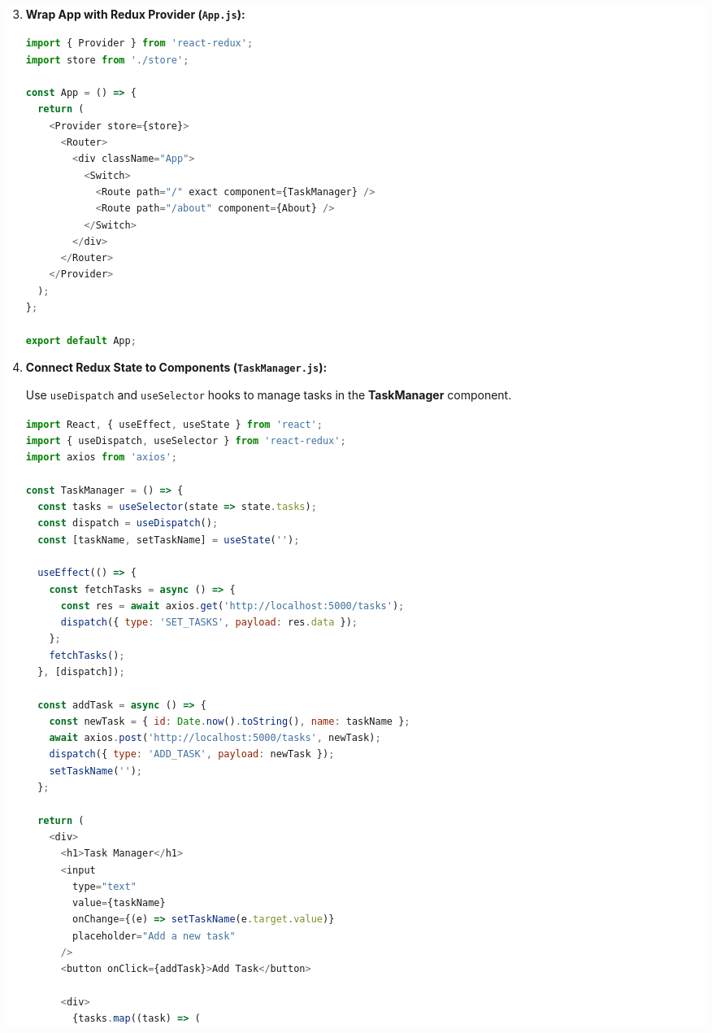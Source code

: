 3. **Wrap App with Redux Provider (`App.js`):**

   ```javascript
   import { Provider } from 'react-redux';
   import store from './store';

   const App = () => {
     return (
       <Provider store={store}>
         <Router>
           <div className="App">
             <Switch>
               <Route path="/" exact component={TaskManager} />
               <Route path="/about" component={About} />
             </Switch>
           </div>
         </Router>
       </Provider>
     );
   };

   export default App;
   ```

4. **Connect Redux State to Components (`TaskManager.js`):**

   Use `useDispatch` and `useSelector` hooks to manage tasks in the **TaskManager** component.

   ```javascript
   import React, { useEffect, useState } from 'react';
   import { useDispatch, useSelector } from 'react-redux';
   import axios from 'axios';

   const TaskManager = () => {
     const tasks = useSelector(state => state.tasks);
     const dispatch = useDispatch();
     const [taskName, setTaskName] = useState('');

     useEffect(() => {
       const fetchTasks = async () => {
         const res = await axios.get('http://localhost:5000/tasks');
         dispatch({ type: 'SET_TASKS', payload: res.data });
       };
       fetchTasks();
     }, [dispatch]);

     const addTask = async () => {
       const newTask = { id: Date.now().toString(), name: taskName };
       await axios.post('http://localhost:5000/tasks', newTask);
       dispatch({ type: 'ADD_TASK', payload: newTask });
       setTaskName('');
     };

     return (
       <div>
         <h1>Task Manager</h1>
         <input
           type="text"
           value={taskName}
           onChange={(e) => setTaskName(e.target.value)}
           placeholder="Add a new task"
         />
         <button onClick={addTask}>Add Task</button>

         <div>
           {tasks.map((task) => (
   ```